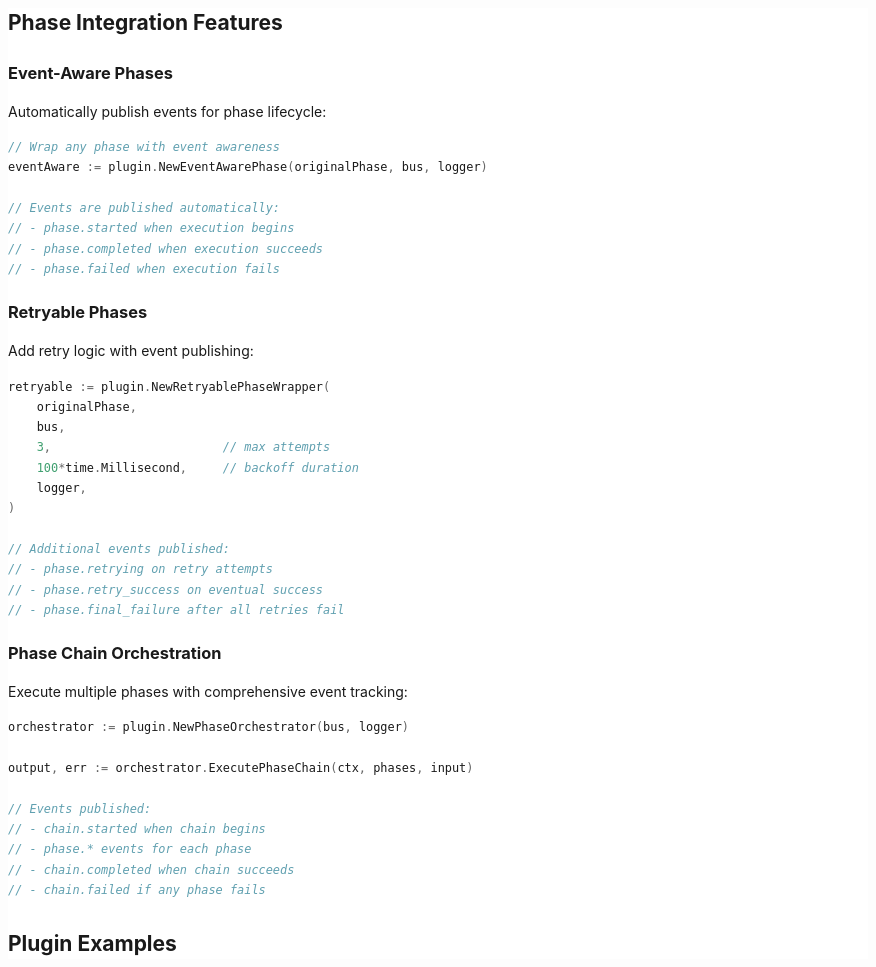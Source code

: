 
## Phase Integration Features

### Event-Aware Phases

Automatically publish events for phase lifecycle:

```go
// Wrap any phase with event awareness
eventAware := plugin.NewEventAwarePhase(originalPhase, bus, logger)

// Events are published automatically:
// - phase.started when execution begins
// - phase.completed when execution succeeds  
// - phase.failed when execution fails
```

### Retryable Phases

Add retry logic with event publishing:

```go
retryable := plugin.NewRetryablePhaseWrapper(
    originalPhase,
    bus,
    3,                        // max attempts
    100*time.Millisecond,     // backoff duration
    logger,
)

// Additional events published:
// - phase.retrying on retry attempts
// - phase.retry_success on eventual success
// - phase.final_failure after all retries fail
```

### Phase Chain Orchestration

Execute multiple phases with comprehensive event tracking:

```go
orchestrator := plugin.NewPhaseOrchestrator(bus, logger)

output, err := orchestrator.ExecutePhaseChain(ctx, phases, input)

// Events published:
// - chain.started when chain begins
// - phase.* events for each phase
// - chain.completed when chain succeeds
// - chain.failed if any phase fails
```

## Plugin Examples
